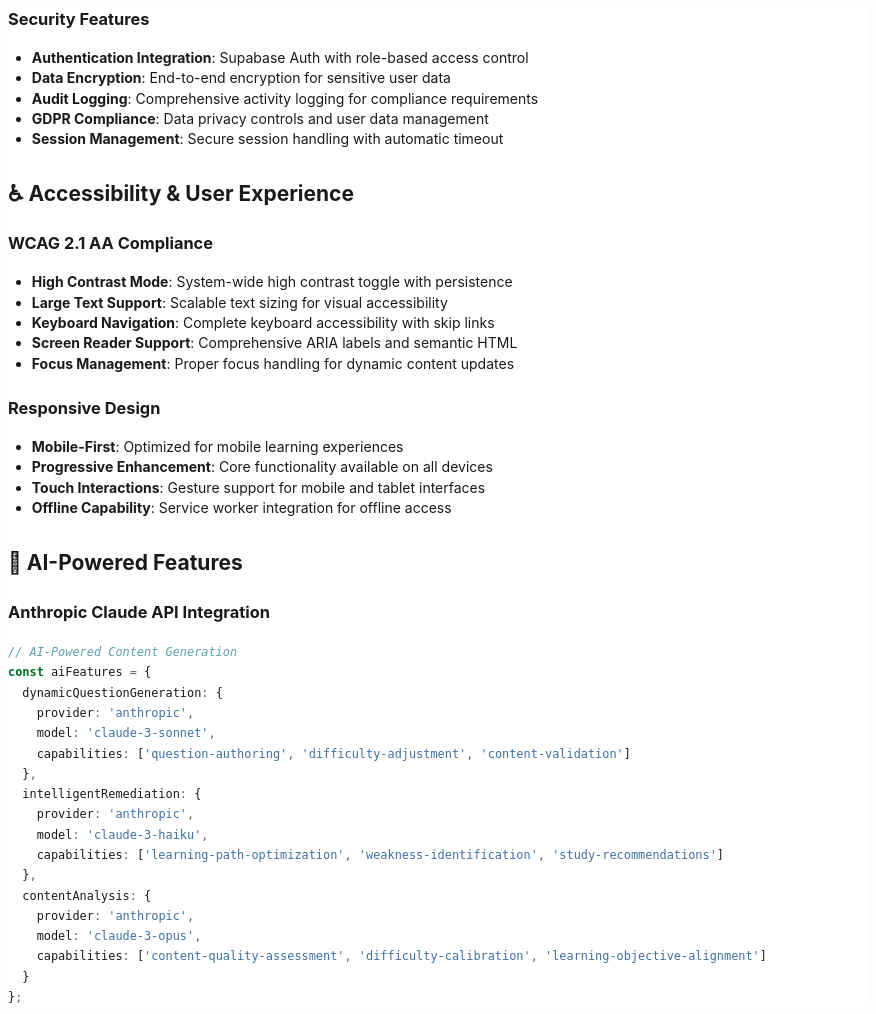 ### **Security Features**

- **Authentication Integration**: Supabase Auth with role-based access control
- **Data Encryption**: End-to-end encryption for sensitive user data
- **Audit Logging**: Comprehensive activity logging for compliance requirements
- **GDPR Compliance**: Data privacy controls and user data management
- **Session Management**: Secure session handling with automatic timeout

## ♿ Accessibility & User Experience

### **WCAG 2.1 AA Compliance**

- **High Contrast Mode**: System-wide high contrast toggle with persistence
- **Large Text Support**: Scalable text sizing for visual accessibility
- **Keyboard Navigation**: Complete keyboard accessibility with skip links
- **Screen Reader Support**: Comprehensive ARIA labels and semantic HTML
- **Focus Management**: Proper focus handling for dynamic content updates

### **Responsive Design**

- **Mobile-First**: Optimized for mobile learning experiences
- **Progressive Enhancement**: Core functionality available on all devices
- **Touch Interactions**: Gesture support for mobile and tablet interfaces
- **Offline Capability**: Service worker integration for offline access

## 🤖 AI-Powered Features

### **Anthropic Claude API Integration**

```typescript
// AI-Powered Content Generation
const aiFeatures = {
  dynamicQuestionGeneration: {
    provider: 'anthropic',
    model: 'claude-3-sonnet',
    capabilities: ['question-authoring', 'difficulty-adjustment', 'content-validation']
  },
  intelligentRemediation: {
    provider: 'anthropic',
    model: 'claude-3-haiku',
    capabilities: ['learning-path-optimization', 'weakness-identification', 'study-recommendations']
  },
  contentAnalysis: {
    provider: 'anthropic',
    model: 'claude-3-opus',
    capabilities: ['content-quality-assessment', 'difficulty-calibration', 'learning-objective-alignment']
  }
};
```
